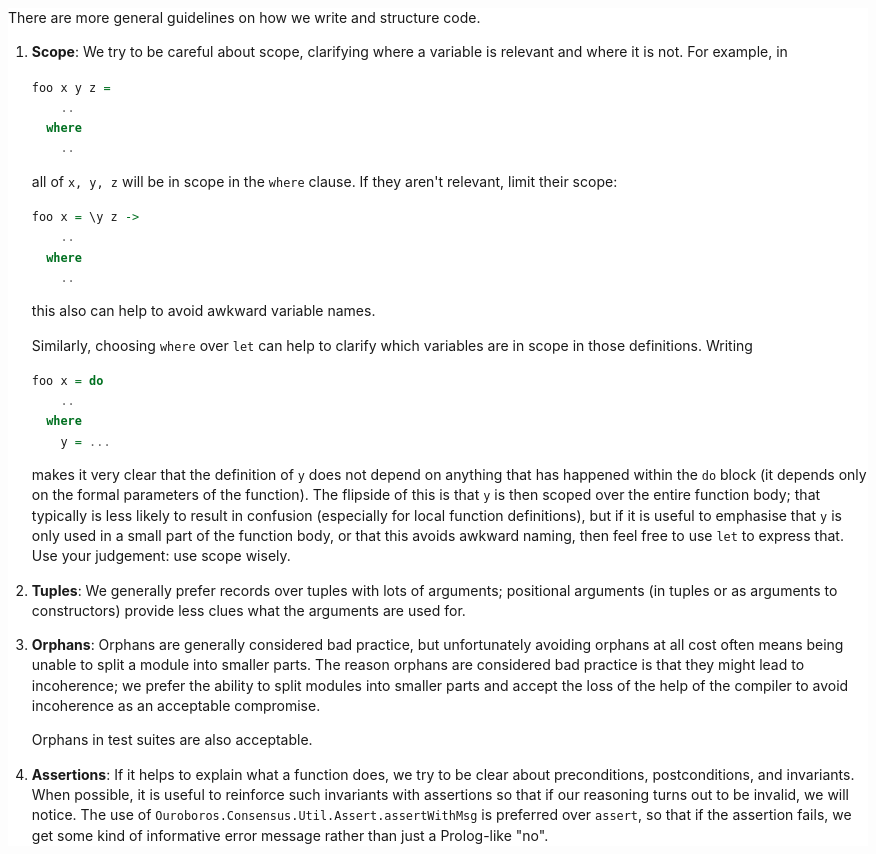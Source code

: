 There are more general guidelines on how we write and structure code.

1. __Scope__: We try to be careful about scope, clarifying where a variable is
   relevant and where it is not. For example, in

   ```haskell
   foo x y z =
       ..
     where
       ..
   ```

   all of `x, y, z` will be in scope in the `where` clause. If they aren't
   relevant, limit their scope:

   ```haskell
   foo x = \y z ->
       ..
     where
       ..
   ```

   this also can help to avoid awkward variable names.

   Similarly, choosing `where` over `let` can help to clarify which variables
   are in scope in those definitions. Writing

   ```haskell
   foo x = do
       ..
     where
       y = ...
   ```

   makes it very clear that the definition of `y` does not depend on anything
   that has happened within the `do` block (it depends only on the formal
   parameters of the function). The flipside of this is that `y` is then scoped
   over the entire function body; that typically is less likely to result in
   confusion (especially for local function definitions), but if it is useful to
   emphasise that `y` is only used in a small part of the function body, or that
   this avoids awkward naming, then feel free to use `let` to express that. Use
   your judgement: use scope wisely.

2. __Tuples__: We generally prefer records over tuples with lots of arguments;
   positional arguments (in tuples or as arguments to constructors) provide
   less clues what the arguments are used for.

3. __Orphans__: Orphans are generally considered bad practice, but unfortunately
   avoiding orphans at all cost often means being unable to split a module into
   smaller parts. The reason orphans are considered bad practice is that they
   might lead to incoherence; we prefer the ability to split modules into
   smaller parts and accept the loss of the help of the compiler to avoid
   incoherence as an acceptable compromise.

   Orphans in test suites are also acceptable.

4. __Assertions__: If it helps to explain what a function does, we try to be
   clear about preconditions, postconditions, and invariants. When possible, it
   is useful to reinforce such invariants with assertions so that if our
   reasoning turns out to be invalid, we will notice. The use of
   `Ouroboros.Consensus.Util.Assert.assertWithMsg` is preferred over `assert`,
   so that if the assertion fails, we get some kind of informative error message
   rather than just a Prolog-like "no".
